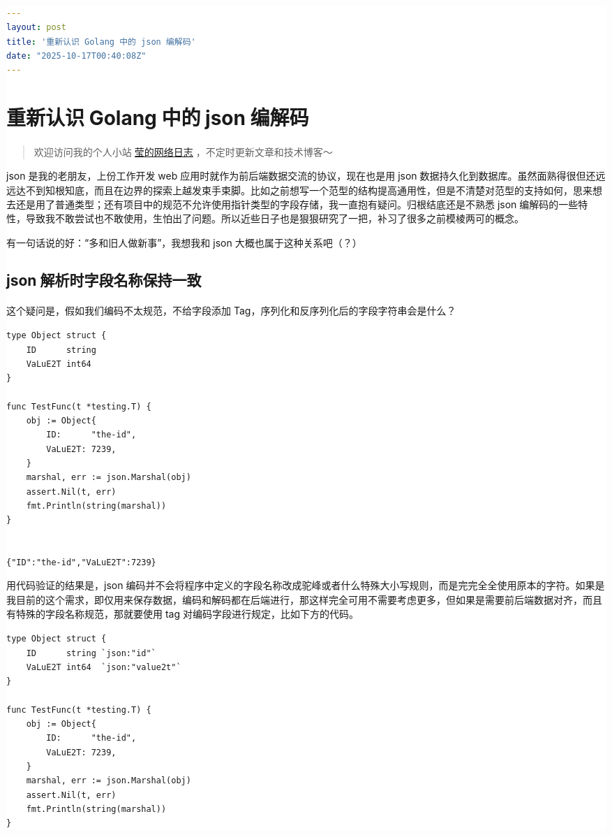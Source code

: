 ```yaml
---
layout: post
title: '重新认识 Golang 中的 json 编解码'
date: "2025-10-17T00:40:08Z"
---
```

重新认识 Golang 中的 json 编解码
=======================

> 欢迎访问我的个人小站 [莹的网络日志](https://lifukun.com) ，不定时更新文章和技术博客～

json 是我的老朋友，上份工作开发 web 应用时就作为前后端数据交流的协议，现在也是用 json 数据持久化到数据库。虽然面熟得很但还远远达不到知根知底，而且在边界的探索上越发束手束脚。比如之前想写一个范型的结构提高通用性，但是不清楚对范型的支持如何，思来想去还是用了普通类型；还有项目中的规范不允许使用指针类型的字段存储，我一直抱有疑问。归根结底还是不熟悉 json 编解码的一些特性，导致我不敢尝试也不敢使用，生怕出了问题。所以近些日子也是狠狠研究了一把，补习了很多之前模棱两可的概念。

有一句话说的好：“多和旧人做新事”，我想我和 json 大概也属于这种关系吧（？）

json 解析时字段名称保持一致
----------------

这个疑问是，假如我们编码不太规范，不给字段添加 Tag，序列化和反序列化后的字段字符串会是什么？

    type Object struct {
    	ID      string
    	VaLuE2T int64
    }
    
    func TestFunc(t *testing.T) {
    	obj := Object{
    		ID:      "the-id",
    		VaLuE2T: 7239,
    	}
    	marshal, err := json.Marshal(obj)
    	assert.Nil(t, err)
    	fmt.Println(string(marshal))
    }
    

    {"ID":"the-id","VaLuE2T":7239}
    

用代码验证的结果是，json 编码并不会将程序中定义的字段名称改成驼峰或者什么特殊大小写规则，而是完完全全使用原本的字符。如果是我目前的这个需求，即仅用来保存数据，编码和解码都在后端进行，那这样完全可用不需要考虑更多，但如果是需要前后端数据对齐，而且有特殊的字段名称规范，那就要使用 tag 对编码字段进行规定，比如下方的代码。

    type Object struct {
    	ID      string `json:"id"`
    	VaLuE2T int64  `json:"value2t"`
    }
    
    func TestFunc(t *testing.T) {
    	obj := Object{
    		ID:      "the-id",
    		VaLuE2T: 7239,
    	}
    	marshal, err := json.Marshal(obj)
    	assert.Nil(t, err)
    	fmt.Println(string(marshal))
    }
    